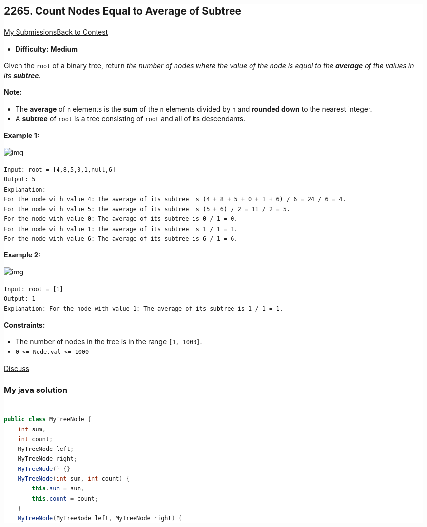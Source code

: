 





## 2265. Count Nodes Equal to Average of Subtree

[My Submissions](https://leetcode.com/contest/weekly-contest-292/problems/count-nodes-equal-to-average-of-subtree/submissions/)[Back to Contest](https://leetcode.com/contest/weekly-contest-292/)

- **Difficulty:** **Medium**

Given the `root` of a binary tree, return *the number of nodes where the value of the node is equal to the **average** of the values in its **subtree***.

**Note:**

- The **average** of `n` elements is the **sum** of the `n` elements divided by `n` and **rounded down** to the nearest integer.
- A **subtree** of `root` is a tree consisting of `root` and all of its descendants.

 

**Example 1:**

![img](images/image-20220315203925-1.png)

```
Input: root = [4,8,5,0,1,null,6]
Output: 5
Explanation: 
For the node with value 4: The average of its subtree is (4 + 8 + 5 + 0 + 1 + 6) / 6 = 24 / 6 = 4.
For the node with value 5: The average of its subtree is (5 + 6) / 2 = 11 / 2 = 5.
For the node with value 0: The average of its subtree is 0 / 1 = 0.
For the node with value 1: The average of its subtree is 1 / 1 = 1.
For the node with value 6: The average of its subtree is 6 / 1 = 6.
```

**Example 2:**

![img](images/image-20220326133920-1.png)

```
Input: root = [1]
Output: 1
Explanation: For the node with value 1: The average of its subtree is 1 / 1 = 1.
```

 

**Constraints:**

- The number of nodes in the tree is in the range `[1, 1000]`.
- `0 <= Node.val <= 1000`

[Discuss](https://leetcode.com/problems/count-nodes-equal-to-average-of-subtree/discuss)

### My java solution

```java

public class MyTreeNode {
    int sum;
    int count;
    MyTreeNode left;
    MyTreeNode right;
    MyTreeNode() {}
    MyTreeNode(int sum, int count) {
        this.sum = sum;
        this.count = count;
    }
    MyTreeNode(MyTreeNode left, MyTreeNode right) {
```
